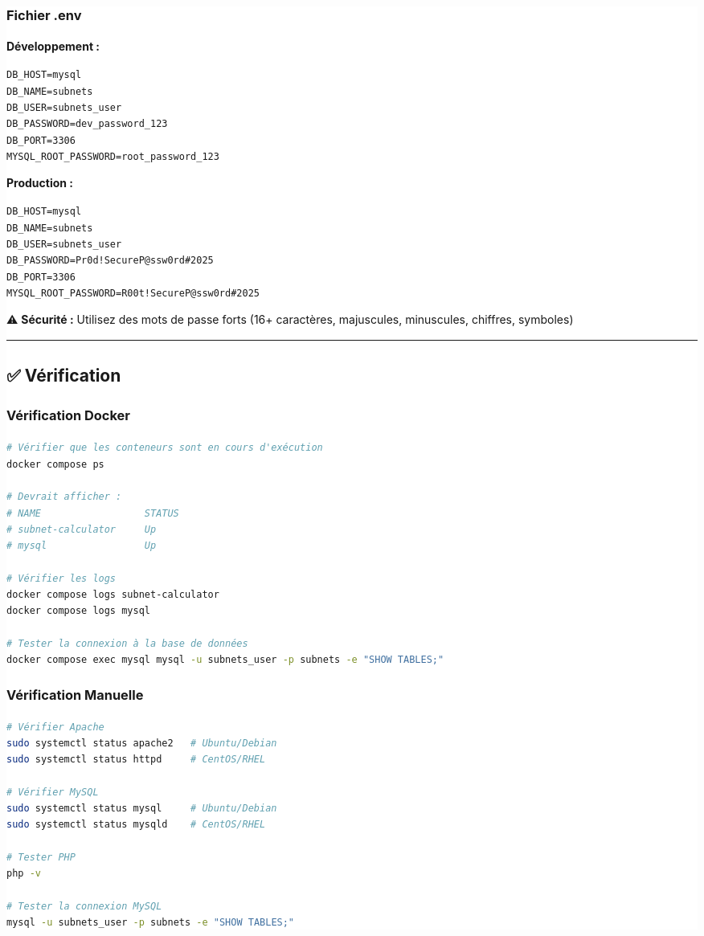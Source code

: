### Fichier .env

**Développement :**
```env
DB_HOST=mysql
DB_NAME=subnets
DB_USER=subnets_user
DB_PASSWORD=dev_password_123
DB_PORT=3306
MYSQL_ROOT_PASSWORD=root_password_123
```

**Production :**
```env
DB_HOST=mysql
DB_NAME=subnets
DB_USER=subnets_user
DB_PASSWORD=Pr0d!SecureP@ssw0rd#2025
DB_PORT=3306
MYSQL_ROOT_PASSWORD=R00t!SecureP@ssw0rd#2025
```

⚠️ **Sécurité :** Utilisez des mots de passe forts (16+ caractères, majuscules, minuscules, chiffres, symboles)

---

## ✅ Vérification

### Vérification Docker

```bash
# Vérifier que les conteneurs sont en cours d'exécution
docker compose ps

# Devrait afficher :
# NAME                  STATUS
# subnet-calculator     Up
# mysql                 Up

# Vérifier les logs
docker compose logs subnet-calculator
docker compose logs mysql

# Tester la connexion à la base de données
docker compose exec mysql mysql -u subnets_user -p subnets -e "SHOW TABLES;"
```

### Vérification Manuelle

```bash
# Vérifier Apache
sudo systemctl status apache2   # Ubuntu/Debian
sudo systemctl status httpd     # CentOS/RHEL

# Vérifier MySQL
sudo systemctl status mysql     # Ubuntu/Debian
sudo systemctl status mysqld    # CentOS/RHEL

# Tester PHP
php -v

# Tester la connexion MySQL
mysql -u subnets_user -p subnets -e "SHOW TABLES;"
```
